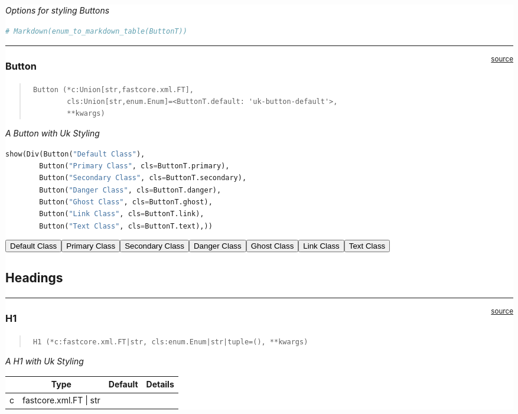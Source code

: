 *Options for styling Buttons*

``` python
# Markdown(enum_to_markdown_table(ButtonT))
```

------------------------------------------------------------------------

<a
href="https://github.com/Isaac-Flath/fh-frankenui/blob/main/fh_frankenui/core.py#L161"
target="_blank" style="float:right; font-size:smaller">source</a>

### Button

>      Button (*c:Union[str,fastcore.xml.FT],
>              cls:Union[str,enum.Enum]=<ButtonT.default: 'uk-button-default'>,
>              **kwargs)

*A Button with Uk Styling*

``` python
show(Div(Button("Default Class"),
        Button("Primary Class", cls=ButtonT.primary),
        Button("Secondary Class", cls=ButtonT.secondary),
        Button("Danger Class", cls=ButtonT.danger),
        Button("Ghost Class", cls=ButtonT.ghost),
        Button("Link Class", cls=ButtonT.link),
        Button("Text Class", cls=ButtonT.text),))
```

<div>
<button type="button" class="uk-button uk-button-default">Default Class</button><button type="button" class="uk-button uk-button-primary">Primary Class</button><button type="button" class="uk-button uk-button-secondary">Secondary Class</button><button type="button" class="uk-button uk-button-danger">Danger Class</button><button type="button" class="uk-button uk-button-ghost">Ghost Class</button><button type="button" class="uk-button uk-button-link">Link Class</button><button type="button" class="uk-button uk-button-text">Text Class</button></div>

## Headings

------------------------------------------------------------------------

<a
href="https://github.com/Isaac-Flath/fh-frankenui/blob/main/fh_frankenui/core.py#L169"
target="_blank" style="float:right; font-size:smaller">source</a>

### H1

>      H1 (*c:fastcore.xml.FT|str, cls:enum.Enum|str|tuple=(), **kwargs)

*A H1 with Uk Styling*

<table>
<thead>
<tr class="header">
<th></th>
<th><strong>Type</strong></th>
<th><strong>Default</strong></th>
<th><strong>Details</strong></th>
</tr>
</thead>
<tbody>
<tr class="odd">
<td>c</td>
<td>fastcore.xml.FT | str</td>
<td></td>
<td></td>
</tr>
